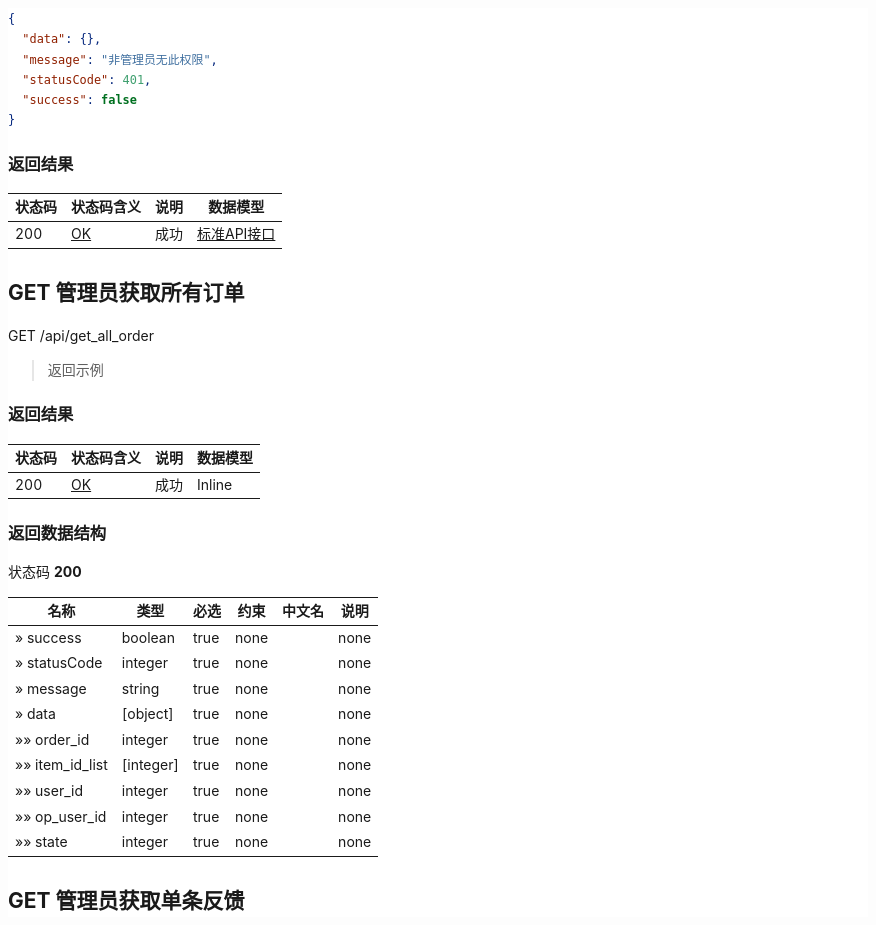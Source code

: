 ```json
{
  "data": {},
  "message": "非管理员无此权限",
  "statusCode": 401,
  "success": false
}
```

### 返回结果

|状态码|状态码含义|说明|数据模型|
|---|---|---|---|
|200|[OK](https://tools.ietf.org/html/rfc7231#section-6.3.1)|成功|[标准API接口](#schema%e6%a0%87%e5%87%86api%e6%8e%a5%e5%8f%a3)|

## GET 管理员获取所有订单

GET /api/get_all_order

> 返回示例

### 返回结果

|状态码|状态码含义|说明|数据模型|
|---|---|---|---|
|200|[OK](https://tools.ietf.org/html/rfc7231#section-6.3.1)|成功|Inline|

### 返回数据结构

状态码 **200**

|名称|类型|必选|约束|中文名|说明|
|---|---|---|---|---|---|
|» success|boolean|true|none||none|
|» statusCode|integer|true|none||none|
|» message|string|true|none||none|
|» data|[object]|true|none||none|
|»» order_id|integer|true|none||none|
|»» item_id_list|[integer]|true|none||none|
|»» user_id|integer|true|none||none|
|»» op_user_id|integer|true|none||none|
|»» state|integer|true|none||none|

## GET 管理员获取单条反馈
